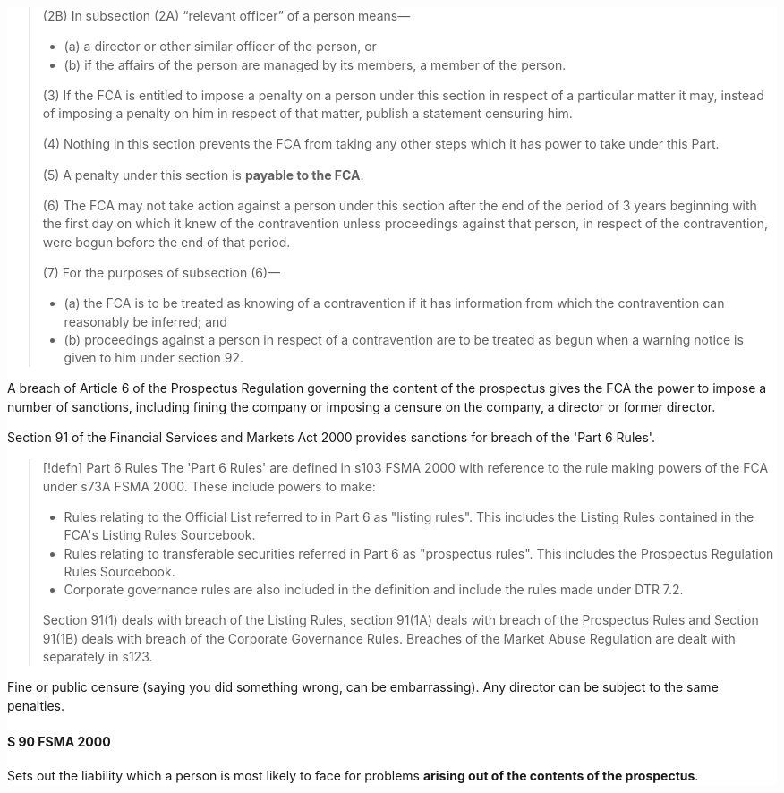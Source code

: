 > 
> (2B) In subsection (2A) “relevant officer” of a person means—
> - (a) a director or other similar officer of the person, or
> - (b) if the affairs of the person are managed by its members, a member of the person.
> 
> (3) If the FCA is entitled to impose a penalty on a person under this section in respect of a particular matter it may, instead of imposing a penalty on him in respect of that matter, publish a statement censuring him.
> 
> (4) Nothing in this section prevents the FCA from taking any other steps which it has power to take under this Part.
> 
> (5) A penalty under this section is **payable to the FCA**.
> 
> (6) The FCA may not take action against a person under this section after the end of the period of 3 years beginning with the first day on which it knew of the contravention unless proceedings against that person, in respect of the contravention, were begun before the end of that period.
> 
> (7) For the purposes of subsection (6)—
> - (a) the FCA is to be treated as knowing of a contravention if it has information from which the contravention can reasonably be inferred; and
> - (b) proceedings against a person in respect of a contravention are to be treated as begun when a warning notice is given to him under section 92.

A breach of Article 6 of the Prospectus Regulation governing the content of the prospectus gives the FCA the power to impose a number of sanctions, including fining the company or imposing a censure on the company, a director or former director.

Section 91 of the Financial Services and Markets Act 2000 provides sanctions for breach of the 'Part 6 Rules'.

> [!defn] Part 6 Rules
> The 'Part 6 Rules' are defined in s103 FSMA 2000 with reference to the rule making powers of the FCA under s73A FSMA 2000. These include powers to make:
> 
> -   Rules relating to the Official List referred to in Part 6 as "listing rules". This includes the Listing Rules contained in the FCA's Listing Rules Sourcebook.
> -   Rules relating to transferable securities referred in Part 6 as "prospectus rules". This includes the Prospectus Regulation Rules Sourcebook.
> -   Corporate governance rules are also included in the definition and include the rules made under DTR 7.2. 
> 
> Section 91(1) deals with breach of the Listing Rules, section 91(1A) deals with breach of the Prospectus Rules and Section 91(1B) deals with breach of the Corporate Governance Rules. Breaches of the Market Abuse Regulation are dealt with separately in s123.

Fine or public censure (saying you did something wrong, can be embarrassing). Any director can be subject to the same penalties.

#### S 90 FSMA 2000

Sets out the liability which a person is most likely to face for problems **arising out of the contents of the prospectus**.
